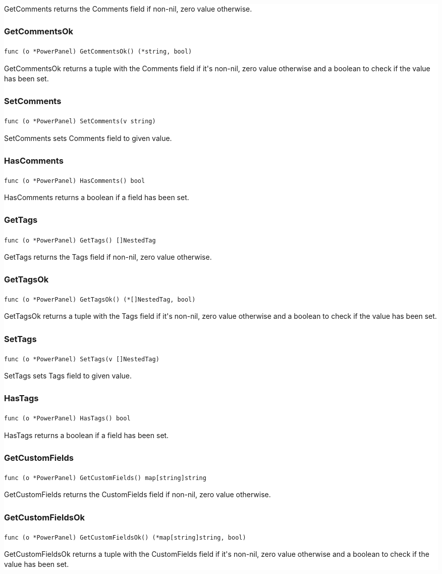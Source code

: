 GetComments returns the Comments field if non-nil, zero value otherwise.

### GetCommentsOk

`func (o *PowerPanel) GetCommentsOk() (*string, bool)`

GetCommentsOk returns a tuple with the Comments field if it's non-nil, zero value otherwise
and a boolean to check if the value has been set.

### SetComments

`func (o *PowerPanel) SetComments(v string)`

SetComments sets Comments field to given value.

### HasComments

`func (o *PowerPanel) HasComments() bool`

HasComments returns a boolean if a field has been set.

### GetTags

`func (o *PowerPanel) GetTags() []NestedTag`

GetTags returns the Tags field if non-nil, zero value otherwise.

### GetTagsOk

`func (o *PowerPanel) GetTagsOk() (*[]NestedTag, bool)`

GetTagsOk returns a tuple with the Tags field if it's non-nil, zero value otherwise
and a boolean to check if the value has been set.

### SetTags

`func (o *PowerPanel) SetTags(v []NestedTag)`

SetTags sets Tags field to given value.

### HasTags

`func (o *PowerPanel) HasTags() bool`

HasTags returns a boolean if a field has been set.

### GetCustomFields

`func (o *PowerPanel) GetCustomFields() map[string]string`

GetCustomFields returns the CustomFields field if non-nil, zero value otherwise.

### GetCustomFieldsOk

`func (o *PowerPanel) GetCustomFieldsOk() (*map[string]string, bool)`

GetCustomFieldsOk returns a tuple with the CustomFields field if it's non-nil, zero value otherwise
and a boolean to check if the value has been set.
